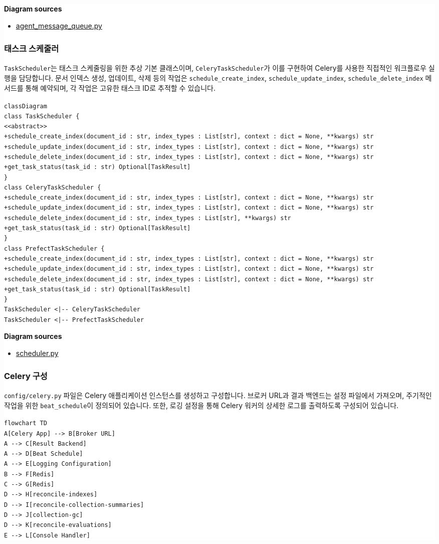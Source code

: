 **Diagram sources**
- [agent_message_queue.py](file://aperag/agent/agent_message_queue.py#L23-L64)

### 태스크 스케줄러

`TaskScheduler`는 태스크 스케줄링을 위한 추상 기본 클래스이며, `CeleryTaskScheduler`가 이를 구현하여 Celery를 사용한 직접적인 워크플로우 실행을 담당합니다. 문서 인덱스 생성, 업데이트, 삭제 등의 작업은 `schedule_create_index`, `schedule_update_index`, `schedule_delete_index` 메서드를 통해 예약되며, 각 작업은 고유한 태스크 ID로 추적할 수 있습니다.

```mermaid
classDiagram
class TaskScheduler {
<<abstract>>
+schedule_create_index(document_id : str, index_types : List[str], context : dict = None, **kwargs) str
+schedule_update_index(document_id : str, index_types : List[str], context : dict = None, **kwargs) str
+schedule_delete_index(document_id : str, index_types : List[str], context : dict = None, **kwargs) str
+get_task_status(task_id : str) Optional[TaskResult]
}
class CeleryTaskScheduler {
+schedule_create_index(document_id : str, index_types : List[str], context : dict = None, **kwargs) str
+schedule_update_index(document_id : str, index_types : List[str], context : dict = None, **kwargs) str
+schedule_delete_index(document_id : str, index_types : List[str], **kwargs) str
+get_task_status(task_id : str) Optional[TaskResult]
}
class PrefectTaskScheduler {
+schedule_create_index(document_id : str, index_types : List[str], context : dict = None, **kwargs) str
+schedule_update_index(document_id : str, index_types : List[str], context : dict = None, **kwargs) str
+schedule_delete_index(document_id : str, index_types : List[str], context : dict = None, **kwargs) str
+get_task_status(task_id : str) Optional[TaskResult]
}
TaskScheduler <|-- CeleryTaskScheduler
TaskScheduler <|-- PrefectTaskScheduler
```

**Diagram sources**
- [scheduler.py](file://aperag/tasks/scheduler.py#L31-L200)

### Celery 구성

`config/celery.py` 파일은 Celery 애플리케이션 인스턴스를 생성하고 구성합니다. 브로커 URL과 결과 백엔드는 설정 파일에서 가져오며, 주기적인 작업을 위한 `beat_schedule`이 정의되어 있습니다. 또한, 로깅 설정을 통해 Celery 워커의 상세한 로그를 출력하도록 구성되어 있습니다.

```mermaid
flowchart TD
A[Celery App] --> B[Broker URL]
A --> C[Result Backend]
A --> D[Beat Schedule]
A --> E[Logging Configuration]
B --> F[Redis]
C --> G[Redis]
D --> H[reconcile-indexes]
D --> I[reconcile-collection-summaries]
D --> J[collection-gc]
D --> K[reconcile-evaluations]
E --> L[Console Handler]
```

